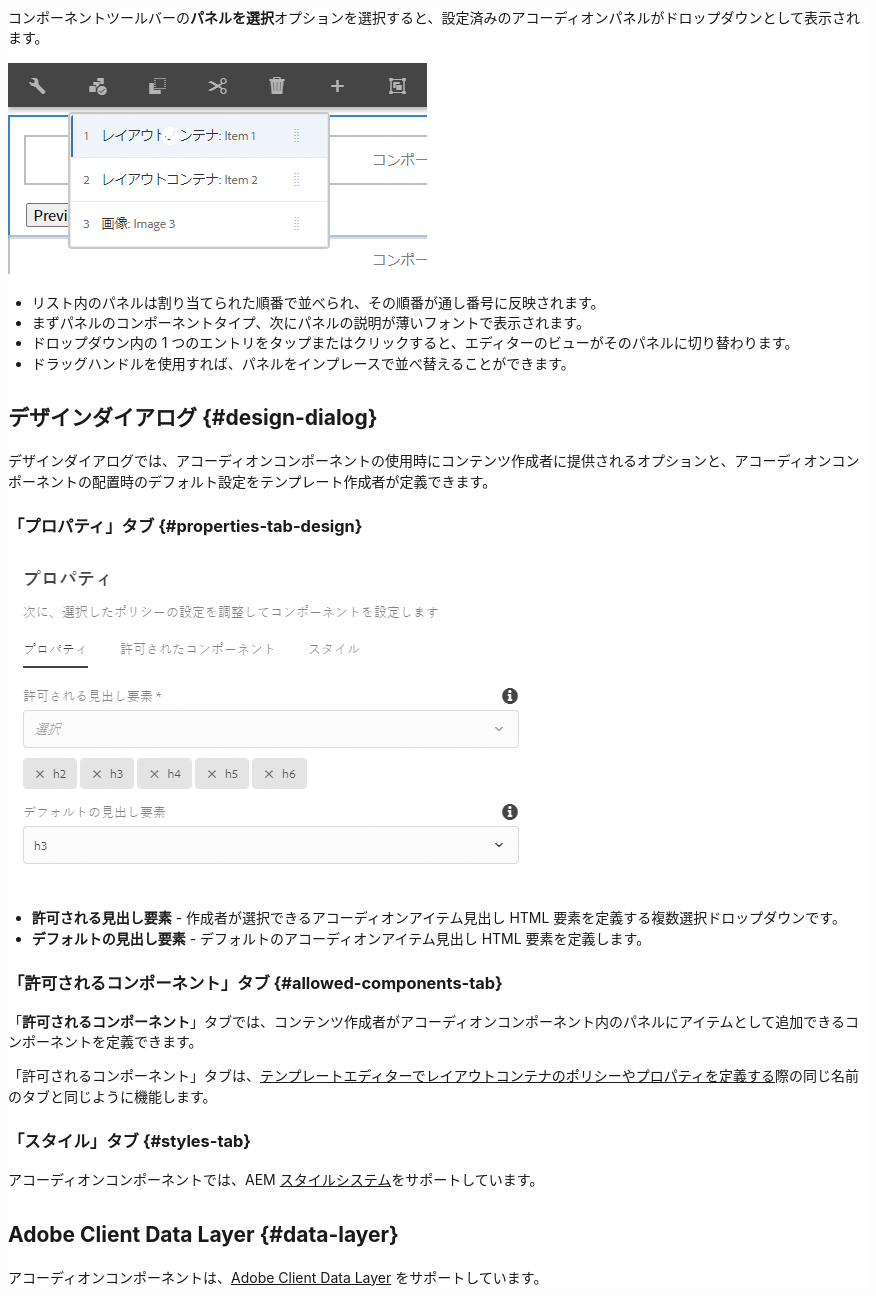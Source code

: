 コンポーネントツールバーの&#x200B;**パネルを選択**&#x200B;オプションを選択すると、設定済みのアコーディオンパネルがドロップダウンとして表示されます。

![「パネルを選択」ポップオーバー](/help/assets/select-panel-popover.png)

* リスト内のパネルは割り当てられた順番で並べられ、その順番が通し番号に反映されます。
* まずパネルのコンポーネントタイプ、次にパネルの説明が薄いフォントで表示されます。
* ドロップダウン内の 1 つのエントリをタップまたはクリックすると、エディターのビューがそのパネルに切り替わります。
* ドラッグハンドルを使用すれば、パネルをインプレースで並べ替えることができます。

## デザインダイアログ {#design-dialog}

デザインダイアログでは、アコーディオンコンポーネントの使用時にコンテンツ作成者に提供されるオプションと、アコーディオンコンポーネントの配置時のデフォルト設定をテンプレート作成者が定義できます。

### 「プロパティ」タブ {#properties-tab-design}

![デザインダイアログの「プロパティ」タブ](/help/assets/accordion-design-properties.png)

* **許可される見出し要素** - 作成者が選択できるアコーディオンアイテム見出し HTML 要素を定義する複数選択ドロップダウンです。
* **デフォルトの見出し要素** - デフォルトのアコーディオンアイテム見出し HTML 要素を定義します。

### 「許可されるコンポーネント」タブ {#allowed-components-tab}

「**許可されるコンポーネント**」タブでは、コンテンツ作成者がアコーディオンコンポーネント内のパネルにアイテムとして追加できるコンポーネントを定義できます。

「許可されるコンポーネント」タブは、[テンプレートエディターでレイアウトコンテナのポリシーやプロパティを定義する](https://docs.adobe.com/content/help/ja-JP/experience-manager-cloud-service/sites/authoring/features/templates.html#editing-a-template-layout-template-author)際の同じ名前のタブと同じように機能します。

### 「スタイル」タブ {#styles-tab}

アコーディオンコンポーネントでは、AEM [スタイルシステム](/help/get-started/authoring.md#component-styling)をサポートしています。

## Adobe Client Data Layer {#data-layer}

アコーディオンコンポーネントは、[Adobe Client Data Layer](/help/developing/data-layer/overview.md) をサポートしています。
